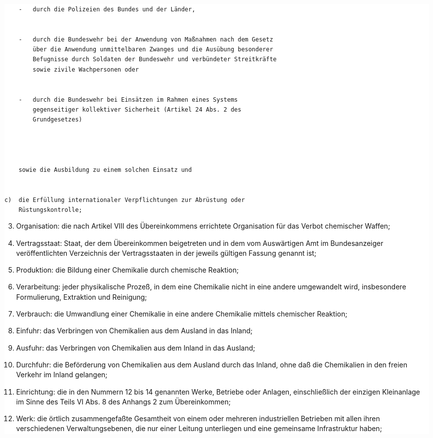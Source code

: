         -   durch die Polizeien des Bundes und der Länder,


        -   durch die Bundeswehr bei der Anwendung von Maßnahmen nach dem Gesetz
            über die Anwendung unmittelbaren Zwanges und die Ausübung besonderer
            Befugnisse durch Soldaten der Bundeswehr und verbündeter Streitkräfte
            sowie zivile Wachpersonen oder


        -   durch die Bundeswehr bei Einsätzen im Rahmen eines Systems
            gegenseitiger kollektiver Sicherheit (Artikel 24 Abs. 2 des
            Grundgesetzes)




        sowie die Ausbildung zu einem solchen Einsatz und


    c)  die Erfüllung internationaler Verpflichtungen zur Abrüstung oder
        Rüstungskontrolle;





3.  Organisation: die nach Artikel VIII des Übereinkommens errichtete
    Organisation für das Verbot chemischer Waffen;


4.  Vertragsstaat: Staat, der dem Übereinkommen beigetreten und in dem vom
    Auswärtigen Amt im Bundesanzeiger veröffentlichten Verzeichnis der
    Vertragsstaaten in der jeweils gültigen Fassung genannt ist;


5.  Produktion: die Bildung einer Chemikalie durch chemische Reaktion;


6.  Verarbeitung: jeder physikalische Prozeß, in dem eine Chemikalie nicht
    in eine andere umgewandelt wird, insbesondere Formulierung, Extraktion
    und Reinigung;


7.  Verbrauch: die Umwandlung einer Chemikalie in eine andere Chemikalie
    mittels chemischer Reaktion;


8.  Einfuhr: das Verbringen von Chemikalien aus dem Ausland in das Inland;


9.  Ausfuhr: das Verbringen von Chemikalien aus dem Inland in das Ausland;


10. Durchfuhr: die Beförderung von Chemikalien aus dem Ausland durch das
    Inland, ohne daß die Chemikalien in den freien Verkehr im Inland
    gelangen;


11. Einrichtung: die in den Nummern 12 bis 14 genannten Werke, Betriebe
    oder Anlagen, einschließlich der einzigen Kleinanlage im Sinne des
    Teils VI Abs. 8 des Anhangs 2 zum Übereinkommen;


12. Werk: die örtlich zusammengefaßte Gesamtheit von einem oder mehreren
    industriellen Betrieben mit allen ihren verschiedenen
    Verwaltungsebenen, die nur einer Leitung unterliegen und eine
    gemeinsame Infrastruktur haben;

